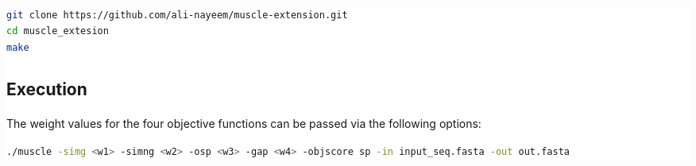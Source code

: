 ```bash
git clone https://github.com/ali-nayeem/muscle-extension.git
cd muscle_extesion
make
```   
## Execution

The weight values for the four objective functions can be passed via the following options:

```bash
./muscle -simg <w1> -simng <w2> -osp <w3> -gap <w4> -objscore sp -in input_seq.fasta -out out.fasta
```
